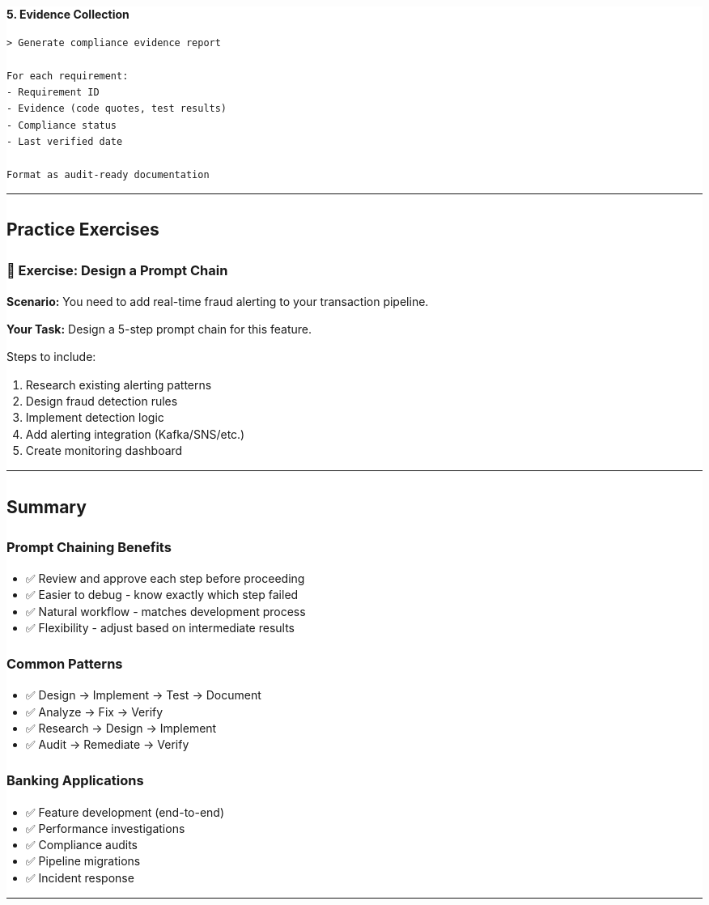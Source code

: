 **5. Evidence Collection**
```
> Generate compliance evidence report

For each requirement:
- Requirement ID
- Evidence (code quotes, test results)
- Compliance status
- Last verified date

Format as audit-ready documentation
```

---

## Practice Exercises

### 📝 Exercise: Design a Prompt Chain

**Scenario:** You need to add real-time fraud alerting to your transaction pipeline.

**Your Task:** Design a 5-step prompt chain for this feature.

Steps to include:
1. Research existing alerting patterns
2. Design fraud detection rules
3. Implement detection logic
4. Add alerting integration (Kafka/SNS/etc.)
5. Create monitoring dashboard

---

## Summary

### Prompt Chaining Benefits
- ✅ Review and approve each step before proceeding
- ✅ Easier to debug - know exactly which step failed
- ✅ Natural workflow - matches development process
- ✅ Flexibility - adjust based on intermediate results

### Common Patterns
- ✅ Design → Implement → Test → Document
- ✅ Analyze → Fix → Verify
- ✅ Research → Design → Implement
- ✅ Audit → Remediate → Verify

### Banking Applications
- ✅ Feature development (end-to-end)
- ✅ Performance investigations
- ✅ Compliance audits
- ✅ Pipeline migrations
- ✅ Incident response

---